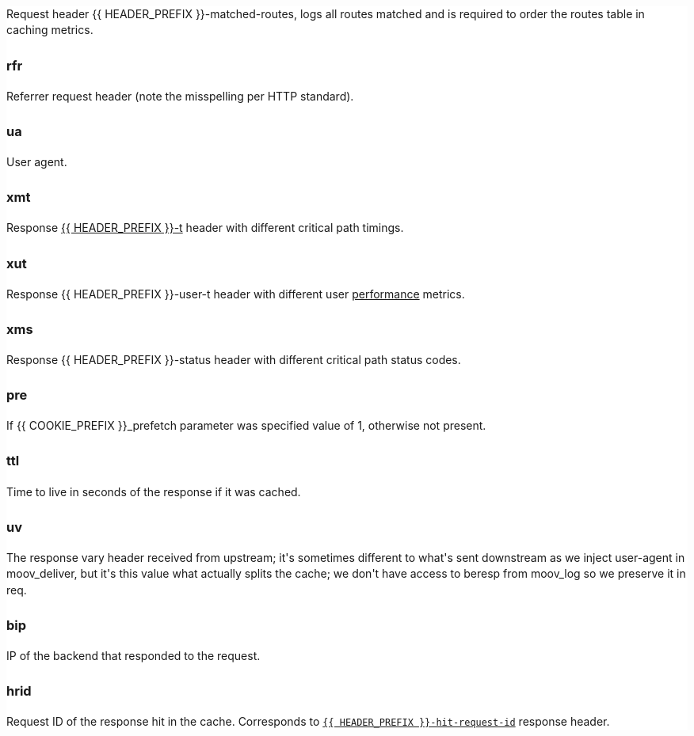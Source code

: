 Request header {{ HEADER_PREFIX }}-matched-routes, logs all routes matched and is required to order the routes table in caching metrics.

### rfr

Referrer request header (note the misspelling per HTTP standard).

### ua

User agent.

### xmt

Response [{{ HEADER_PREFIX }}-t](/guides/response_headers#section_structure_of_) header with different critical path timings.

### xut

Response {{ HEADER_PREFIX }}-user-t header with different user [performance](/guides/performance) metrics.

### xms

Response {{ HEADER_PREFIX }}-status header with different critical path status codes.

### pre

If {{ COOKIE_PREFIX }}\_prefetch parameter was specified value of 1, otherwise not present.

### ttl

Time to live in seconds of the response if it was cached.

### uv

The response vary header received from upstream; it's sometimes different to what's sent downstream
as we inject user-agent in moov_deliver, but it's this value what actually splits the cache;
we don't have access to beresp from moov_log so we preserve it in req.

### bip

IP of the backend that responded to the request.

### hrid

Request ID of the response hit in the cache. Corresponds to [`{{ HEADER_PREFIX }}-hit-request-id`](response_headers#section_general_headers) response header.
